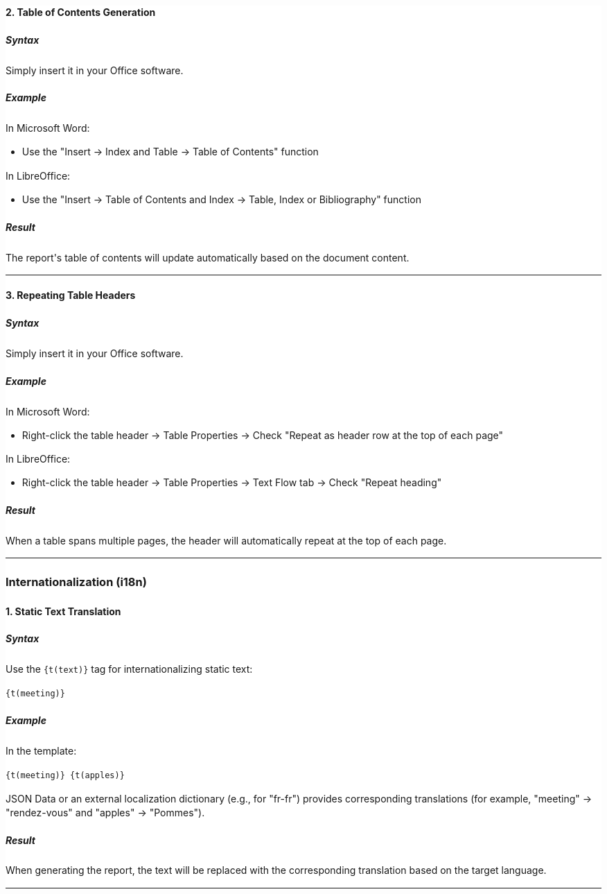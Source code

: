 
#### 2. Table of Contents Generation

##### Syntax
Simply insert it in your Office software.

##### Example
In Microsoft Word:
- Use the "Insert → Index and Table → Table of Contents" function

In LibreOffice:
- Use the "Insert → Table of Contents and Index → Table, Index or Bibliography" function

##### Result
The report's table of contents will update automatically based on the document content.

---

#### 3. Repeating Table Headers

##### Syntax
Simply insert it in your Office software.

##### Example
In Microsoft Word:
- Right-click the table header → Table Properties → Check "Repeat as header row at the top of each page"

In LibreOffice:
- Right-click the table header → Table Properties → Text Flow tab → Check "Repeat heading"

##### Result
When a table spans multiple pages, the header will automatically repeat at the top of each page.

---

### Internationalization (i18n)

#### 1. Static Text Translation

##### Syntax
Use the `{t(text)}` tag for internationalizing static text:
```
{t(meeting)}
```

##### Example
In the template:
```
{t(meeting)} {t(apples)}
```
JSON Data or an external localization dictionary (e.g., for "fr-fr") provides corresponding translations (for example, "meeting" → "rendez-vous" and "apples" → "Pommes").

##### Result
When generating the report, the text will be replaced with the corresponding translation based on the target language.

---